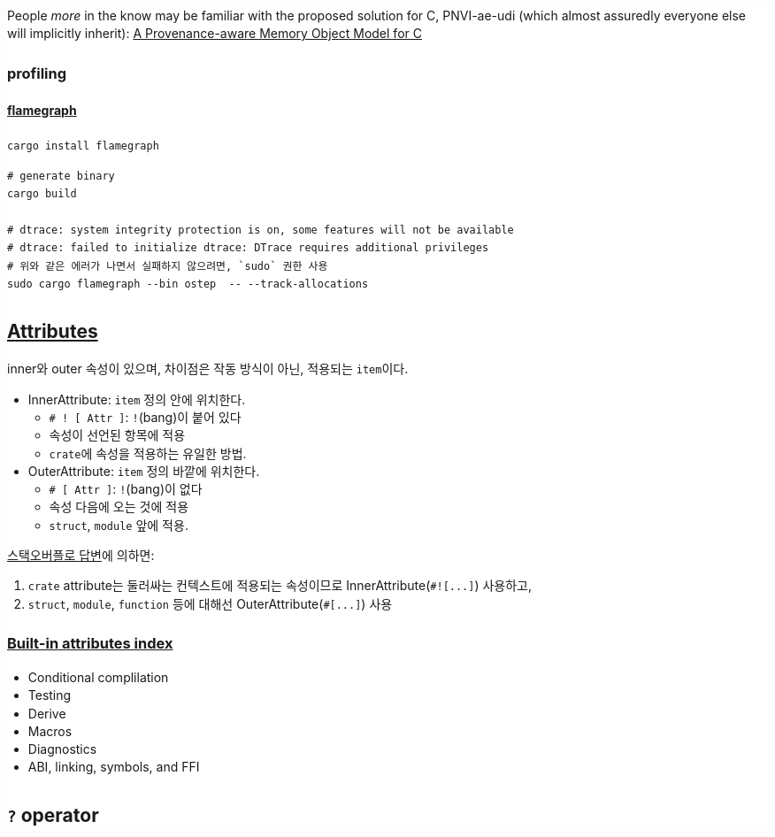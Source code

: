 People *more* in the know may be familiar with the proposed solution for C, PNVI-ae-udi (which almost assuredly everyone else will implicitly inherit): [A Provenance-aware Memory Object Model for C](https://www.open-std.org/jtc1/sc22/wg14/www/docs/n2676.pdf)

### profiling

#### [flamegraph](https://github.com/flamegraph-rs/flamegraph)

```shell
cargo install flamegraph
```

```shell
# generate binary
cargo build

# dtrace: system integrity protection is on, some features will not be available
# dtrace: failed to initialize dtrace: DTrace requires additional privileges
# 위와 같은 에러가 나면서 실패하지 않으려면, `sudo` 권한 사용
sudo cargo flamegraph --bin ostep  -- --track-allocations
```

## [Attributes](https://doc.rust-lang.org/reference/attributes.html)

inner와 outer 속성이 있으며, 차이점은 작동 방식이 아닌, 적용되는 `item`이다.

- InnerAttribute: `item` 정의 안에 위치한다.
    - `# ! [ Attr ]`: `!`(bang)이 붙어 있다
    - 속성이 선언된 항목에 적용
    - `crate`에 속성을 적용하는 유일한 방법.
- OuterAttribute: `item` 정의 바깥에 위치한다.
    - `# [ Attr ]`: `!`(bang)이 없다
    - 속성 다음에 오는 것에 적용
    - `struct`, `module` 앞에 적용.

[스택오버플로 답변](https://stackoverflow.com/a/27455138)에 의하면:
1. `crate` attribute는 둘러싸는 컨텍스트에 적용되는 속성이므로 InnerAttribute(`#![...]`) 사용하고,
2. `struct`, `module`, `function` 등에 대해선 OuterAttribute(`#[...]`) 사용

### [Built-in attributes index](https://doc.rust-lang.org/reference/attributes.html#built-in-attributes-index)

- Conditional complilation
- Testing
- Derive
- Macros
- Diagnostics
- ABI, linking, symbols, and FFI

## `?` operator
